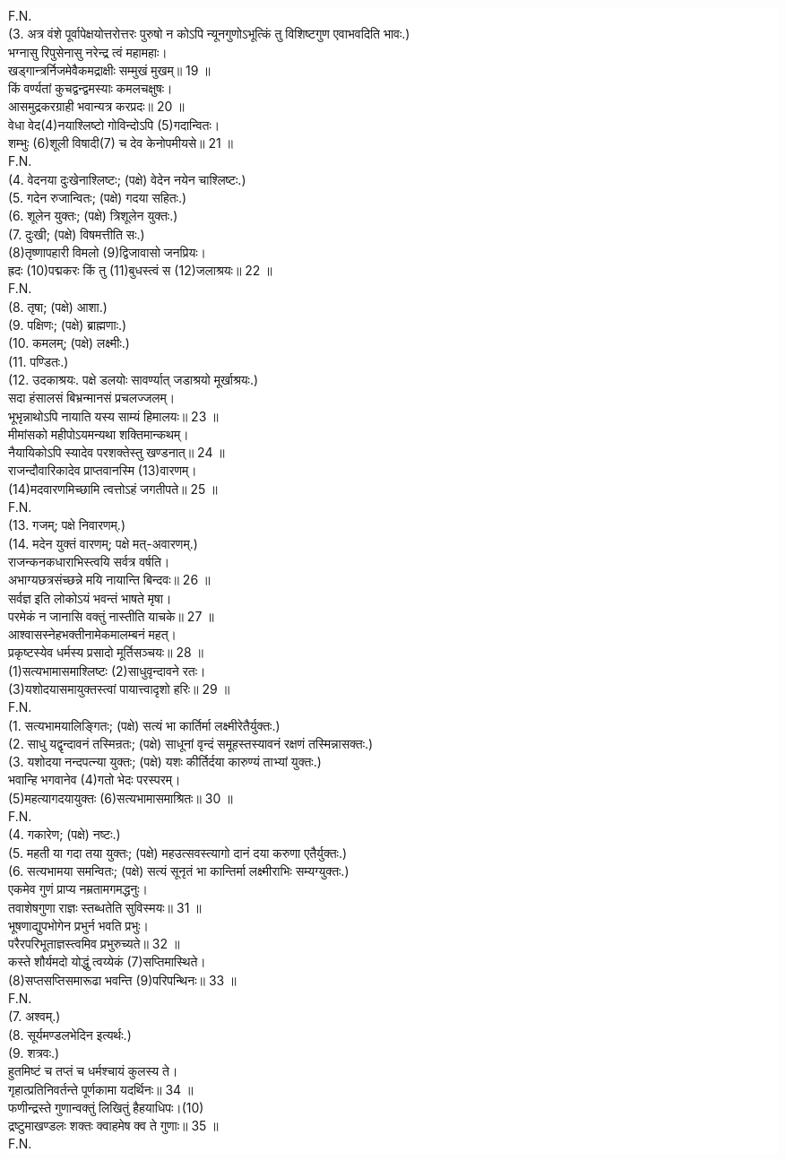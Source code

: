 F.N.  
(3. अत्र वंशे पूर्वापेक्षयोत्तरोत्तरः पुरुषो न कोऽपि न्यूनगुणोऽभूत्किं तु विशिष्टगुण एवाभवदिति भावः.)  
भग्नासु रिपुसेनासु नरेन्द्र त्वं महामहाः।  
खड्गान्त्रर्निजमेवैकमद्राक्षीः सम्मुखं मुखम्॥ 19 ॥  
किं वर्ण्यतां कुचद्वन्द्वमस्याः कमलचक्षुषः।  
आसमुद्रकरग्राही भवान्यत्र करप्रदः॥ 20 ॥  
वेधा वेद(4)नयाश्लिष्टो गोविन्दोऽपि (5)गदान्वितः।  
शम्भुः (6)शूली विषादी(7) च देव केनोपमीयसे॥ 21 ॥  
F.N.  
(4. वेदनया दुःखेनाश्लिष्टः; (पक्षे) वेदेन नयेन चाश्लिष्टः.)  
(5. गदेन रुजान्वितः; (पक्षे) गदया सहितः.)  
(6. शूलेन युक्तः; (पक्षे) त्रिशूलेन युक्तः.)  
(7. दुःखी; (पक्षे) विषमत्तीति सः.)  
(8)तृष्णापहारी विमलो (9)द्विजावासो जनप्रियः।  
ह्रदः (10)पद्मकरः किं तु (11)बुधस्त्वं स (12)जलाश्रयः॥ 22 ॥  
F.N.  
(8. तृषा; (पक्षे) आशा.)  
(9. पक्षिणः; (पक्षे) ब्राह्मणाः.)  
(10. कमलम्; (पक्षे) लक्ष्मीः.)  
(11. पण्डितः.)  
(12. उदकाश्रयः. पक्षे डलयोः सावर्ण्यात् जडाश्रयो मूर्खाश्रयः.)  
सदा हंसालसं बिभ्रन्मानसं प्रचलज्जलम्।  
भूभृन्नाथोऽपि नायाति यस्य साम्यं हिमालयः॥ 23 ॥  
मीमांसको महीपोऽयमन्यथा शक्तिमान्कथम्।  
नैयायिकोऽपि स्यादेव परशक्तेस्तु खण्डनात्॥ 24 ॥  
राजन्दौवारिकादेव प्राप्तवानस्मि (13)वारणम्।  
(14)मदवारणमिच्छामि त्वत्तोऽहं जगतीपते॥ 25 ॥  
F.N.  
(13. गजम्; पक्षे निवारणम्.)  
(14. मदेन युक्तं वारणम्; पक्षे मत्-अवारणम्.)  
राजन्कनकधाराभिस्त्वयि सर्वत्र वर्षति।  
अभाग्यछत्रसंच्छन्ने मयि नायान्ति बिन्दवः॥ 26 ॥  
सर्वज्ञ इति लोकोऽयं भवन्तं भाषते मृषा।  
परमेकं न जानासि वक्तुं नास्तीति याचके॥ 27 ॥  
आश्वासस्नेहभक्तीनामेकमालम्बनं महत्।  
प्रकृष्टस्येव धर्मस्य प्रसादो मूर्तिसञ्चयः॥ 28 ॥  
(1)सत्यभामासमाश्लिष्टः (2)साधुवृन्दावने रतः।  
(3)यशोदयासमायुक्तस्त्वां पायात्त्वादृशो हरिः॥ 29 ॥  
F.N.  
(1. सत्यभामयालिङ्गितः; (पक्षे) सत्यं भा कार्तिर्मा लक्ष्मीरेतैर्युक्तः.)  
(2. साधु यद्वृन्दावनं तस्मिन्रतः; (पक्षे) साधूनां वृन्दं समूहस्तस्यावनं रक्षणं तस्मिन्नासक्तः.)  
(3. यशोदया नन्दपत्न्या युक्तः; (पक्षे) यशः कीर्तिर्दया कारुण्यं ताभ्यां युक्तः.)  
भवान्हि भगवानेव (4)गतो भेदः परस्परम्।  
(5)महत्यागदयायुक्तः (6)सत्यभामासमाश्रितः॥ 30 ॥  
F.N.  
(4. गकारेण; (पक्षे) नष्टः.)  
(5. महती या गदा तया युक्तः; (पक्षे) महउत्सवस्त्यागो दानं दया करुणा एतैर्युक्तः.)  
(6. सत्यभामया समन्वितः; (पक्षे) सत्यं सूनृतं भा कान्तिर्मा लक्ष्मीराभिः सम्यग्युक्तः.)  
एकमेव गुणं प्राप्य नम्रतामगमद्धनुः।  
तवाशेषगुणा राज्ञः स्तब्धतेति सुविस्मयः॥ 31 ॥  
भूषणाद्युपभोगेन प्रभुर्न भवति प्रभुः।  
परैरपरिभूताज्ञस्त्वमिव प्रभुरुच्यते॥ 32 ॥  
कस्ते शौर्यमदो योद्धुं त्वय्येकं (7)सप्तिमास्थिते।  
(8)सप्तसप्तिसमारूढा भवन्ति (9)परिपन्थिनः॥ 33 ॥  
F.N.  
(7. अश्वम्.)  
(8. सूर्यमण्डलभेदिन इत्यर्थः.)  
(9. शत्रवः.)  
हुतमिष्टं च तप्तं च धर्मश्चायं कुलस्य ते।  
गृहात्प्रतिनिवर्तन्ते पूर्णकामा यदर्थिनः॥ 34 ॥  
फणीन्द्रस्ते गुणान्वक्तुं लिखितुं हैहयाधिपः।(10)  
द्रष्टुमाखण्डलः शक्तः क्वाहमेष क्व ते गुणाः॥ 35 ॥  
F.N.  